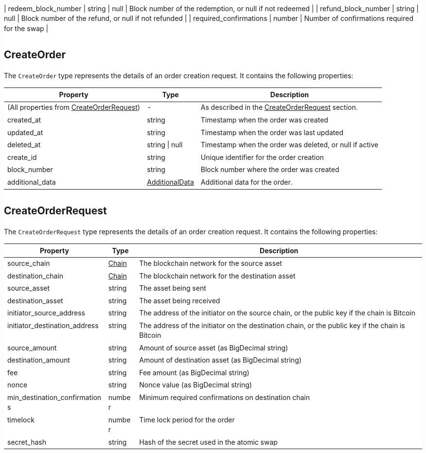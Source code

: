 | redeem_block_number    | string \| null                         | Block number of the redemption, or null if not redeemed  |
| refund_block_number    | string \| null                         | Block number of the refund, or null if not refunded      |
| required_confirmations | number                                 | Number of confirmations required for the swap            |

## CreateOrder

The `CreateOrder` type represents the details of an order creation request. It contains the following properties:

| Property                                                        | Type                              | Description                                                            |
| --------------------------------------------------------------- | --------------------------------- | ---------------------------------------------------------------------- |
| (All properties from [CreateOrderRequest](#createorderrequest)) | -                                 | As described in the [CreateOrderRequest](#createorderrequest) section. |
| created_at                                                      | string                            | Timestamp when the order was created                                   |
| updated_at                                                      | string                            | Timestamp when the order was last updated                              |
| deleted_at                                                      | string \| null                    | Timestamp when the order was deleted, or null if active                |
| create_id                                                       | string                            | Unique identifier for the order creation                               |
| block_number                                                    | string                            | Block number where the order was created                               |
| additional_data                                                 | [AdditionalData](#additionaldata) | Additional data for the order.                                         |

## CreateOrderRequest

The `CreateOrderRequest` type represents the details of an order creation request. It contains the following properties:

| Property                      | Type                                   | Description                                                                                      |
| ----------------------------- | -------------------------------------- | ------------------------------------------------------------------------------------------------ |
| source_chain                  | [Chain](../Enumerations.md#type-chain) | The blockchain network for the source asset                                                      |
| destination_chain             | [Chain](../Enumerations.md#type-chain) | The blockchain network for the destination asset                                                 |
| source_asset                  | string                                 | The asset being sent                                                                             |
| destination_asset             | string                                 | The asset being received                                                                         |
| initiator_source_address      | string                                 | The address of the initiator on the source chain, or the public key if the chain is Bitcoin      |
| initiator_destination_address | string                                 | The address of the initiator on the destination chain, or the public key if the chain is Bitcoin |
| source_amount                 | string                                 | Amount of source asset (as BigDecimal string)                                                    |
| destination_amount            | string                                 | Amount of destination asset (as BigDecimal string)                                               |
| fee                           | string                                 | Fee amount (as BigDecimal string)                                                                |
| nonce                         | string                                 | Nonce value (as BigDecimal string)                                                               |
| min_destination_confirmations | number                                 | Minimum required confirmations on destination chain                                              |
| timelock                      | number                                 | Time lock period for the order                                                                   |
| secret_hash                   | string                                 | Hash of the secret used in the atomic swap                                                       |
